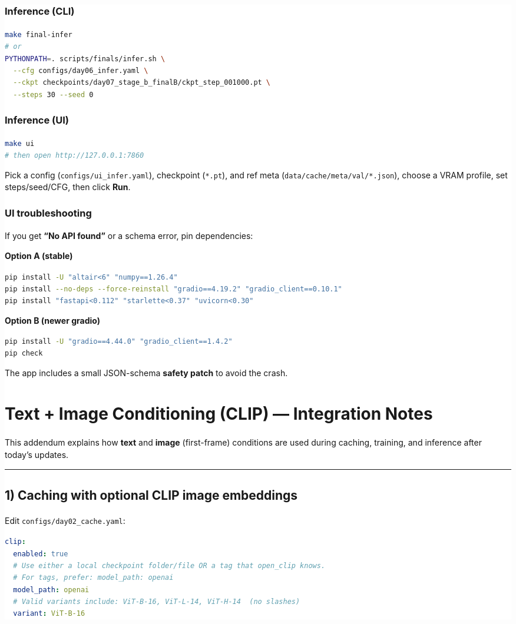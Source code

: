 ### Inference (CLI)

```bash
make final-infer
# or
PYTHONPATH=. scripts/finals/infer.sh \
  --cfg configs/day06_infer.yaml \
  --ckpt checkpoints/day07_stage_b_finalB/ckpt_step_001000.pt \
  --steps 30 --seed 0
```

### Inference (UI)

```bash
make ui
# then open http://127.0.0.1:7860
```

Pick a config (`configs/ui_infer.yaml`), checkpoint (`*.pt`), and ref meta (`data/cache/meta/val/*.json`), choose a VRAM profile, set steps/seed/CFG, then click **Run**.

### UI troubleshooting

If you get **“No API found”** or a schema error, pin dependencies:

**Option A (stable)**

```bash
pip install -U "altair<6" "numpy==1.26.4"
pip install --no-deps --force-reinstall "gradio==4.19.2" "gradio_client==0.10.1"
pip install "fastapi<0.112" "starlette<0.37" "uvicorn<0.30"
```

**Option B (newer gradio)**

```bash
pip install -U "gradio==4.44.0" "gradio_client==1.4.2"
pip check
```

The app includes a small JSON-schema **safety patch** to avoid the crash.

# Text + Image Conditioning (CLIP) — Integration Notes

This addendum explains how **text** and **image** (first-frame) conditions are used during caching, training, and inference after today’s updates.

---

## 1) Caching with optional CLIP image embeddings

Edit `configs/day02_cache.yaml`:

```yaml
clip:
  enabled: true
  # Use either a local checkpoint folder/file OR a tag that open_clip knows.
  # For tags, prefer: model_path: openai
  model_path: openai
  # Valid variants include: ViT-B-16, ViT-L-14, ViT-H-14  (no slashes)
  variant: ViT-B-16
````
